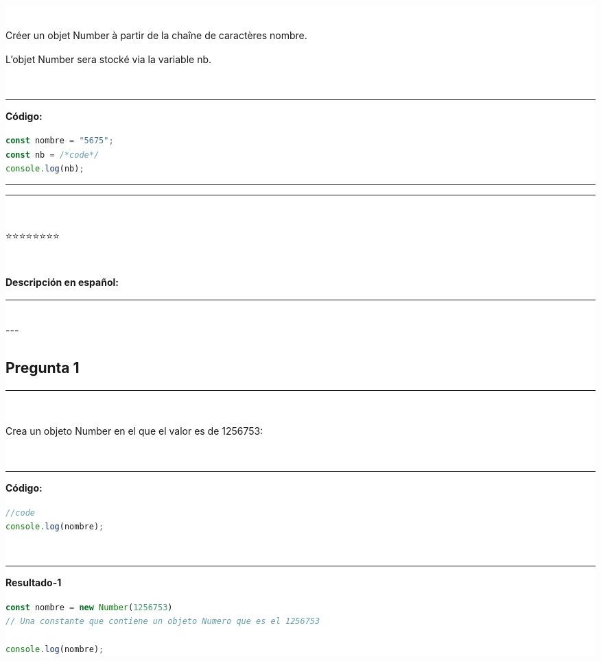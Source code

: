 <br>

Créer un objet Number à partir de la chaîne de caractères nombre.

L’objet Number sera stocké via la variable nb.

<br>

---

**Código:**

```js
const nombre = "5675";
const nb = /*code*/
console.log(nb);
```

---

---

<br>

⭐⭐⭐⭐⭐⭐⭐⭐

<br>

**Descripción en español:**

---

<br>---

## **Pregunta 1**

---

<br>

Crea un objeto Number en el que el valor es de 1256753:

<br>

---

**Código:**

```js
//code
console.log(nombre);
```

<br>

---

**Resultado-1**

```js
const nombre = new Number(1256753)
// Una constante que contiene un objeto Numero que es el 1256753

console.log(nombre);
```
